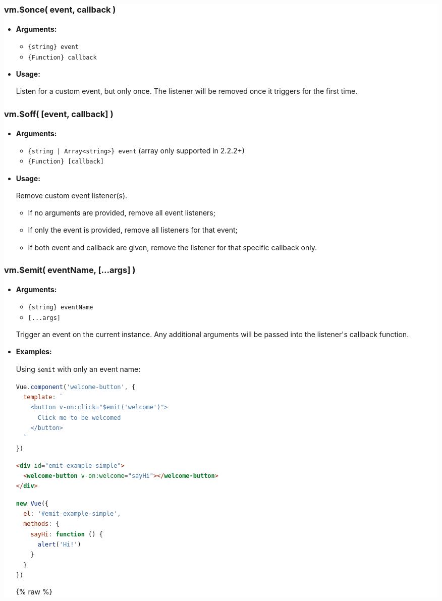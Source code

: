 ### vm.$once( event, callback )

- **Arguments:**
  - `{string} event`
  - `{Function} callback`

- **Usage:**

  Listen for a custom event, but only once. The listener will be removed once it triggers for the first time.

### vm.$off( [event, callback] )

- **Arguments:**
  - `{string | Array<string>} event` (array only supported in 2.2.2+)
  - `{Function} [callback]`

- **Usage:**

  Remove custom event listener(s).

  - If no arguments are provided, remove all event listeners;

  - If only the event is provided, remove all listeners for that event;

  - If both event and callback are given, remove the listener for that specific callback only.

### vm.$emit( eventName, [...args] )

- **Arguments:**
  - `{string} eventName`
  - `[...args]`

  Trigger an event on the current instance. Any additional arguments will be passed into the listener's callback function.

- **Examples:**

  Using `$emit` with only an event name:

  ```js
  Vue.component('welcome-button', {
    template: `
      <button v-on:click="$emit('welcome')">
        Click me to be welcomed
      </button>
    `
  })
  ```
  ```html
  <div id="emit-example-simple">
    <welcome-button v-on:welcome="sayHi"></welcome-button>
  </div>
  ```
  ```js
  new Vue({
    el: '#emit-example-simple',
    methods: {
      sayHi: function () {
        alert('Hi!')
      }
    }
  })
  ```
  {% raw %}
  <div id="emit-example-simple" class="demo">
    <welcome-button v-on:welcome="sayHi"></welcome-button>
  </div>
  <script>
    Vue.component('welcome-button', {